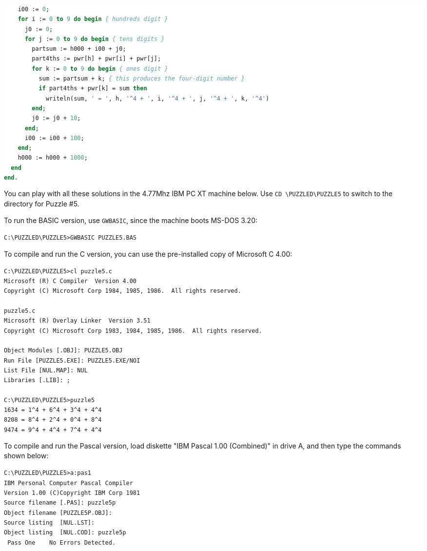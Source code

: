 ```pascal
    i00 := 0;
    for i := 0 to 9 do begin { hundreds digit }
      j0 := 0;
      for j := 0 to 9 do begin { tens digits }
        partsum := h000 + i00 + j0;
        part4ths := pwr[h] + pwr[i] + pwr[j];
        for k := 0 to 9 do begin { ones digit }
          sum := partsum + k; { this produces the four-digit number }
          if part4ths + pwr[k] = sum then
            writeln(sum, ' = ', h, '^4 + ', i, '^4 + ', j, '^4 + ', k, '^4')
        end;
        j0 := j0 + 10;
      end;
      i00 := i00 + 100;
    end;
    h000 := h000 + 1000;
  end
end.
```

You can play with all these solutions in the 4.77Mhz IBM PC XT machine below.  Use `CD \PUZZLED\PUZZLE5` to switch
to the directory for Puzzle #5.

To run the BASIC version, use `GWBASIC`, since the machine boots MS-DOS 3.20:

	C:\PUZZLED\PUZZLE5>GWBASIC PUZZLE5.BAS

To compile and run the C version, you can use the pre-installed copy of Microsoft C 4.00:

	C:\PUZZLED\PUZZLE5>cl puzzle5.c
	Microsoft (R) C Compiler  Version 4.00
	Copyright (C) Microsoft Corp 1984, 1985, 1986.  All rights reserved.
	
	puzzle5.c
	Microsoft (R) Overlay Linker  Version 3.51
	Copyright (C) Microsoft Corp 1983, 1984, 1985, 1986.  All rights reserved.
	
	Object Modules [.OBJ]: PUZZLE5.OBJ 
	Run File [PUZZLE5.EXE]: PUZZLE5.EXE/NOI
	List File [NUL.MAP]: NUL
	Libraries [.LIB]: ;
	
	C:\PUZZLED\PUZZLE5>puzzle5
	1634 = 1^4 + 6^4 + 3^4 + 4^4
	8208 = 8^4 + 2^4 + 0^4 + 8^4
	9474 = 9^4 + 4^4 + 7^4 + 4^4

To compile and run the Pascal version, load diskette "IBM Pascal 1.00 (Combined)" in drive A, and then type the
commands shown below:

	C:\PUZZLED\PUZZLE5>a:pas1
	IBM Personal Computer Pascal Compiler 
	Version 1.00 (C)Copyright IBM Corp 1981
	Source filename [.PAS]: puzzle5p
	Object filename [PUZZLE5P.OBJ]: 
	Source listing  [NUL.LST]: 
	Object listing  [NUL.COD]: puzzle5p
	 Pass One    No Errors Detected.
	